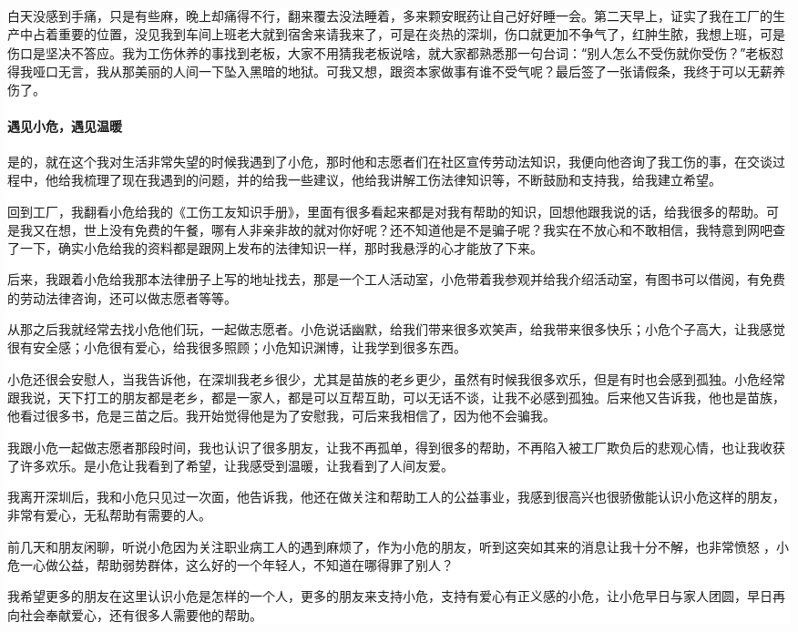 白天没感到手痛，只是有些麻，晚上却痛得不行，翻来覆去没法睡着，多来颗安眠药让自己好好睡一会。第二天早上，证实了我在工厂的生产中占着重要的位置，没见我到车间上班老大就到宿舍来请我来了，可是在炎热的深圳，伤口就更加不争气了，红肿生脓，我想上班，可是伤口是坚决不答应。我为工伤休养的事找到老板，大家不用猜我老板说啥，就大家都熟悉那一句台词：“别人怎么不受伤就你受伤？”老板怼得我哑口无言，我从那美丽的人间一下坠入黑暗的地狱。可我又想，跟资本家做事有谁不受气呢？最后签了一张请假条，我终于可以无薪养伤了。

<h4>遇见小危，遇见温暖</h4>

是的，就在这个我对生活非常失望的时候我遇到了小危，那时他和志愿者们在社区宣传劳动法知识，我便向他咨询了我工伤的事，在交谈过程中，他给我梳理了现在我遇到的问题，并的给我一些建议，他给我讲解工伤法律知识等，不断鼓励和支持我，给我建立希望。

回到工厂，我翻看小危给我的《工伤工友知识手册》，里面有很多看起来都是对我有帮助的知识，回想他跟我说的话，给我很多的帮助。可是我又在想，世上没有免费的午餐，哪有人非亲非故的就对你好呢？还不知道他是不是骗子呢？我实在不放心和不敢相信，我特意到网吧查了一下，确实小危给我的资料都是跟网上发布的法律知识一样，那时我悬浮的心才能放了下来。

后来，我跟着小危给我那本法律册子上写的地址找去，那是一个工人活动室，小危带着我参观并给我介绍活动室，有图书可以借阅，有免费的劳动法律咨询，还可以做志愿者等等。

从那之后我就经常去找小危他们玩，一起做志愿者。小危说话幽默，给我们带来很多欢笑声，给我带来很多快乐；小危个子高大，让我感觉很有安全感；小危很有爱心，给我很多照顾；小危知识渊博，让我学到很多东西。

小危还很会安慰人，当我告诉他，在深圳我老乡很少，尤其是苗族的老乡更少，虽然有时候我很多欢乐，但是有时也会感到孤独。小危经常跟我说，天下打工的朋友都是老乡，都是一家人，都是可以互帮互助，可以无话不谈，让我不必感到孤独。后来他又告诉我，他也是苗族，他看过很多书，危是三苗之后。我开始觉得他是为了安慰我，可后来我相信了，因为他不会骗我。

我跟小危一起做志愿者那段时间，我也认识了很多朋友，让我不再孤单，得到很多的帮助，不再陷入被工厂欺负后的悲观心情，也让我收获了许多欢乐。是小危让我看到了希望，让我感受到温暖，让我看到了人间友爱。

我离开深圳后，我和小危只见过一次面，他告诉我，他还在做关注和帮助工人的公益事业，我感到很高兴也很骄傲能认识小危这样的朋友，非常有爱心，无私帮助有需要的人。

前几天和朋友闲聊，听说小危因为关注职业病工人的遇到麻烦了，作为小危的朋友，听到这突如其来的消息让我十分不解，也非常愤怒 ，小危一心做公益，帮助弱势群体，这么好的一个年轻人，不知道在哪得罪了别人？

我希望更多的朋友在这里认识小危是怎样的一个人，更多的朋友来支持小危，支持有爱心有正义感的小危，让小危早日与家人团圆，早日再向社会奉献爱心，还有很多人需要他的帮助。
